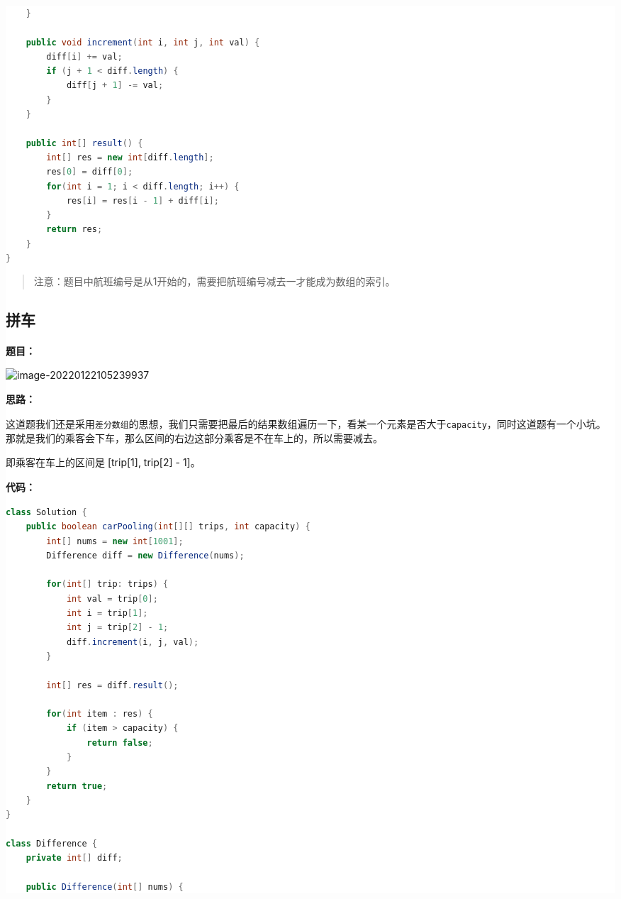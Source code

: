 ```java
    }

    public void increment(int i, int j, int val) {
        diff[i] += val;
        if (j + 1 < diff.length) {
            diff[j + 1] -= val;
        }
    }

    public int[] result() {
        int[] res = new int[diff.length];
        res[0] = diff[0];
        for(int i = 1; i < diff.length; i++) {
            res[i] = res[i - 1] + diff[i];
        }
        return res;
    }
}
```

> 注意：题目中航班编号是从1开始的，需要把航班编号减去一才能成为数组的索引。

## 拼车

**题目：**

![image-20220122105239937](https://blog-1300853183.cos.ap-chengdu.myqcloud.com/img/image-20220122105239937.png)

**思路：**

这道题我们还是采用`差分数组`的思想，我们只需要把最后的结果数组遍历一下，看某一个元素是否大于`capacity`，同时这道题有一个小坑。那就是我们的乘客会下车，那么区间的右边这部分乘客是不在车上的，所以需要减去。

即乘客在车上的区间是 [trip[1], trip[2] - 1]。

**代码：**

```java
class Solution {
    public boolean carPooling(int[][] trips, int capacity) {
        int[] nums = new int[1001];
        Difference diff = new Difference(nums);

        for(int[] trip: trips) {
            int val = trip[0];
            int i = trip[1];
            int j = trip[2] - 1;
            diff.increment(i, j, val);
        }

        int[] res = diff.result();

        for(int item : res) {
            if (item > capacity) {
                return false;
            }
        }
        return true;
    }
}

class Difference {
    private int[] diff;

    public Difference(int[] nums) {
```